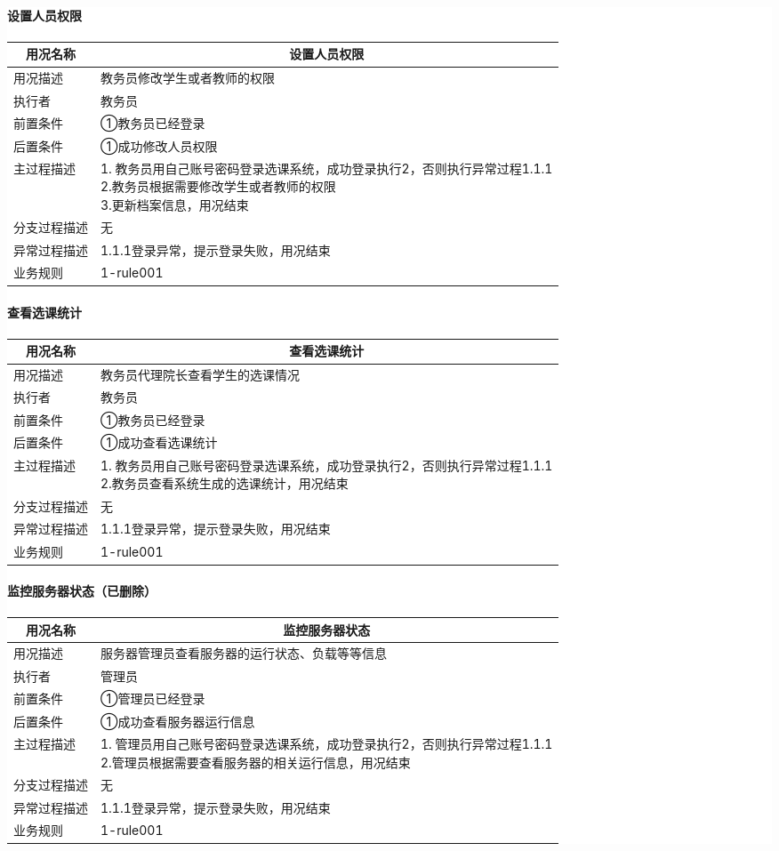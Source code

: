 #### 设置人员权限

| 用况名称   | 设置人员权限                                   |
| ------ | ---------------------------------------- |
| 用况描述   | 教务员修改学生或者教师的权限                           |
| 执行者    | 教务员                                      |
| 前置条件   | ①教务员已经登录                                 |
| 后置条件   | ①成功修改人员权限                                |
| 主过程描述  | 1. 教务员用自己账号密码登录选课系统，成功登录执行2，否则执行异常过程1.1.1<br>2.教务员根据需要修改学生或者教师的权限<br>3.更新档案信息，用况结束 |
| 分支过程描述 | 无                                        |
| 异常过程描述 | 1.1.1登录异常，提示登录失败，用况结束                    |
| 业务规则   | 1-rule001                                |

#### 查看选课统计

| 用况名称   | 查看选课统计                                   |
| ------ | ---------------------------------------- |
| 用况描述   | 教务员代理院长查看学生的选课情况                         |
| 执行者    | 教务员                                      |
| 前置条件   | ①教务员已经登录                                 |
| 后置条件   | ①成功查看选课统计                                |
| 主过程描述  | 1. 教务员用自己账号密码登录选课系统，成功登录执行2，否则执行异常过程1.1.1<br>2.教务员查看系统生成的选课统计，用况结束 |
| 分支过程描述 | 无                                        |
| 异常过程描述 | 1.1.1登录异常，提示登录失败，用况结束                    |
| 业务规则   | 1-rule001                                |

#### 监控服务器状态（已删除）

| 用况名称   | 监控服务器状态                                  |
| ------ | ---------------------------------------- |
| 用况描述   | 服务器管理员查看服务器的运行状态、负载等等信息                  |
| 执行者    | 管理员                                      |
| 前置条件   | ①管理员已经登录                                 |
| 后置条件   | ①成功查看服务器运行信息                             |
| 主过程描述  | 1. 管理员用自己账号密码登录选课系统，成功登录执行2，否则执行异常过程1.1.1<br>2.管理员根据需要查看服务器的相关运行信息，用况结束 |
| 分支过程描述 | 无                                        |
| 异常过程描述 | 1.1.1登录异常，提示登录失败，用况结束                    |
| 业务规则   | 1-rule001                                |
